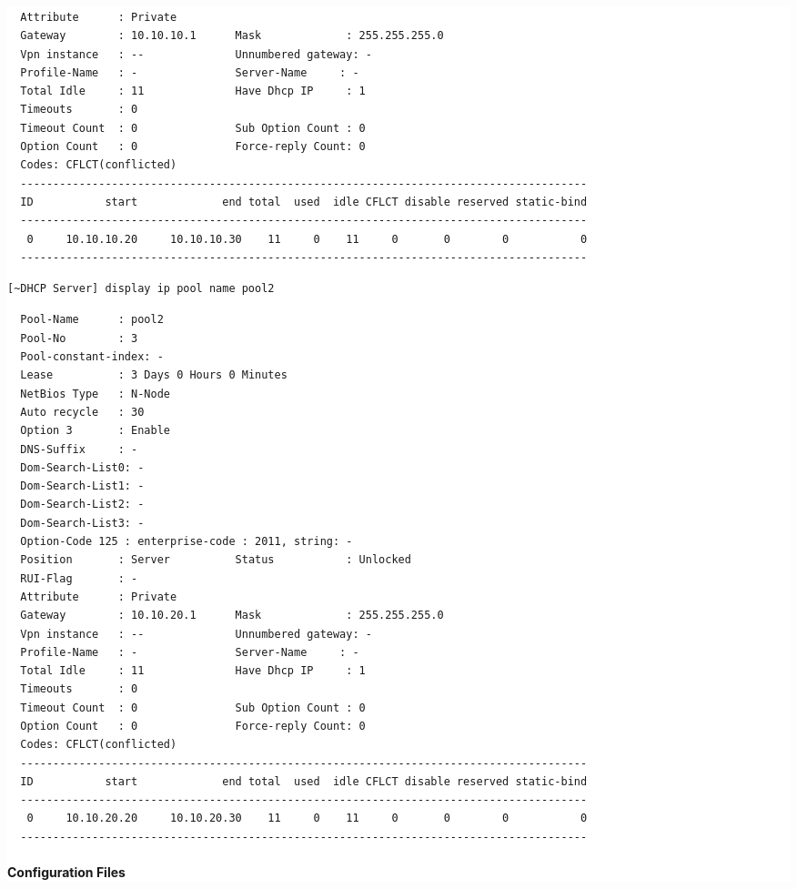    ```
     Attribute      : Private         
     Gateway        : 10.10.10.1      Mask             : 255.255.255.0   
     Vpn instance   : --              Unnumbered gateway: -               
     Profile-Name   : -               Server-Name     : -               
     Total Idle     : 11              Have Dhcp IP     : 1
     Timeouts       : 0
     Timeout Count  : 0               Sub Option Count : 0               
     Option Count   : 0               Force-reply Count: 0               
     Codes: CFLCT(conflicted)
     ---------------------------------------------------------------------------------------
     ID           start             end total  used  idle CFLCT disable reserved static-bind
     ---------------------------------------------------------------------------------------
      0     10.10.10.20     10.10.10.30    11     0    11     0       0        0           0
     ---------------------------------------------------------------------------------------
   ```
   ```
   [~DHCP Server] display ip pool name pool2
   ```
   ```
     Pool-Name      : pool2
     Pool-No        : 3
     Pool-constant-index: -
     Lease          : 3 Days 0 Hours 0 Minutes
     NetBios Type   : N-Node
     Auto recycle   : 30
     Option 3       : Enable
     DNS-Suffix     : -
     Dom-Search-List0: -
     Dom-Search-List1: -
     Dom-Search-List2: -
     Dom-Search-List3: -
     Option-Code 125 : enterprise-code : 2011, string: -
     Position       : Server          Status           : Unlocked        
     RUI-Flag       : -
     Attribute      : Private         
     Gateway        : 10.10.20.1      Mask             : 255.255.255.0   
     Vpn instance   : --              Unnumbered gateway: -               
     Profile-Name   : -               Server-Name     : -               
     Total Idle     : 11              Have Dhcp IP     : 1
     Timeouts       : 0
     Timeout Count  : 0               Sub Option Count : 0               
     Option Count   : 0               Force-reply Count: 0               
     Codes: CFLCT(conflicted)
     ---------------------------------------------------------------------------------------
     ID           start             end total  used  idle CFLCT disable reserved static-bind
     ---------------------------------------------------------------------------------------
      0     10.10.20.20     10.10.20.30    11     0    11     0       0        0           0
     ---------------------------------------------------------------------------------------
   ```

#### Configuration Files
